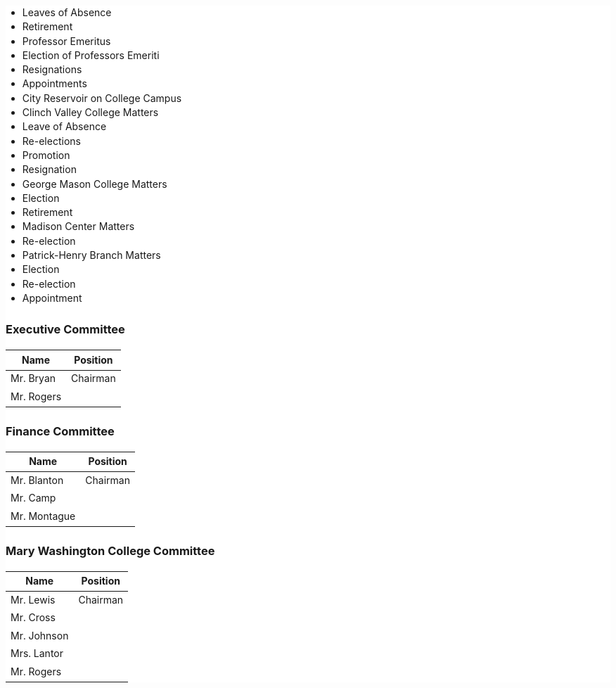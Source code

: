 * Leaves of Absence
* Retirement
* Professor Emeritus
* Election of Professors Emeriti
* Resignations
* Appointments
* City Reservoir on College Campus
* Clinch Valley College Matters
* Leave of Absence
* Re-elections
* Promotion
* Resignation
* George Mason College Matters
* Election
* Retirement
* Madison Center Matters
* Re-election
* Patrick-Henry Branch Matters
* Election
* Re-election
* Appointment

### Executive Committee

| Name                | Position   |
|---------------------|------------|
| Mr. Bryan           | Chairman   |
| Mr. Rogers          |            |

### Finance Committee

| Name                | Position   |
|---------------------|------------|
| Mr. Blanton         | Chairman   |
| Mr. Camp            |            |
| Mr. Montague        |            |

### Mary Washington College Committee

| Name                | Position   |
|---------------------|------------|
| Mr. Lewis           | Chairman   |
| Mr. Cross           |            |
| Mr. Johnson         |            |
| Mrs. Lantor         |            |
| Mr. Rogers          |            |

